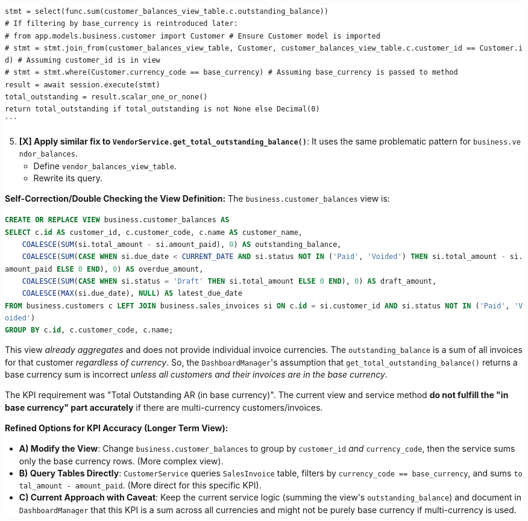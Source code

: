     stmt = select(func.sum(customer_balances_view_table.c.outstanding_balance))
    # If filtering by base_currency is reintroduced later:
    # from app.models.business.customer import Customer # Ensure Customer model is imported
    # stmt = stmt.join_from(customer_balances_view_table, Customer, customer_balances_view_table.c.customer_id == Customer.id) # Assuming customer_id is in view
    # stmt = stmt.where(Customer.currency_code == base_currency) # Assuming base_currency is passed to method
    result = await session.execute(stmt)
    total_outstanding = result.scalar_one_or_none()
    return total_outstanding if total_outstanding is not None else Decimal(0)
    ```
5.  **[X] Apply similar fix to `VendorService.get_total_outstanding_balance()`**: It uses the same problematic pattern for `business.vendor_balances`.
    *   Define `vendor_balances_view_table`.
    *   Rewrite its query.

**Self-Correction/Double Checking the View Definition:**
The `business.customer_balances` view is:
```sql
CREATE OR REPLACE VIEW business.customer_balances AS
SELECT c.id AS customer_id, c.customer_code, c.name AS customer_name,
    COALESCE(SUM(si.total_amount - si.amount_paid), 0) AS outstanding_balance,
    COALESCE(SUM(CASE WHEN si.due_date < CURRENT_DATE AND si.status NOT IN ('Paid', 'Voided') THEN si.total_amount - si.amount_paid ELSE 0 END), 0) AS overdue_amount,
    COALESCE(SUM(CASE WHEN si.status = 'Draft' THEN si.total_amount ELSE 0 END), 0) AS draft_amount,
    COALESCE(MAX(si.due_date), NULL) AS latest_due_date
FROM business.customers c LEFT JOIN business.sales_invoices si ON c.id = si.customer_id AND si.status NOT IN ('Paid', 'Voided')
GROUP BY c.id, c.customer_code, c.name;
```
This view *already aggregates* and does not provide individual invoice currencies. The `outstanding_balance` is a sum of all invoices for that customer *regardless of currency*.
So, the `DashboardManager`'s assumption that `get_total_outstanding_balance()` returns a base currency sum is incorrect *unless all customers and their invoices are in the base currency*.

The KPI requirement was "Total Outstanding AR (in base currency)".
The current view and service method **do not fulfill the "in base currency" part accurately** if there are multi-currency customers/invoices.

**Refined Options for KPI Accuracy (Longer Term View):**
*   **A) Modify the View**: Change `business.customer_balances` to group by `customer_id` *and* `currency_code`, then the service sums only the base currency rows. (More complex view).
*   **B) Query Tables Directly**: `CustomerService` queries `SalesInvoice` table, filters by `currency_code == base_currency`, and sums `total_amount - amount_paid`. (More direct for this specific KPI).
*   **C) Current Approach with Caveat**: Keep the current service logic (summing the view's `outstanding_balance`) and document in `DashboardManager` that this KPI is a sum across all currencies and might not be purely base currency if multi-currency is used.
